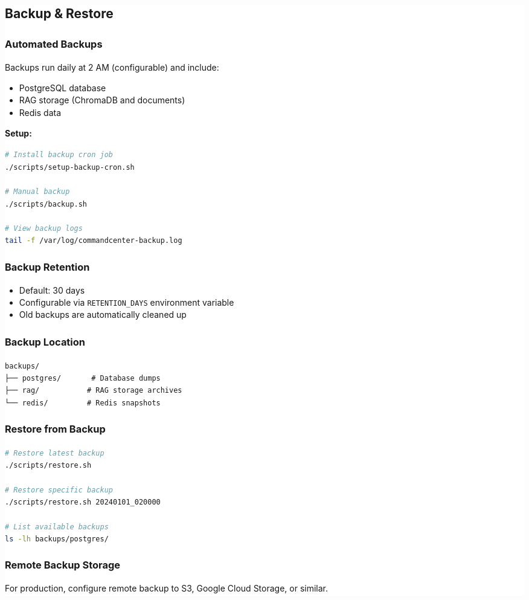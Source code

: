 ## Backup & Restore

### Automated Backups

Backups run daily at 2 AM (configurable) and include:
- PostgreSQL database
- RAG storage (ChromaDB and documents)
- Redis data

**Setup:**

```bash
# Install backup cron job
./scripts/setup-backup-cron.sh

# Manual backup
./scripts/backup.sh

# View backup logs
tail -f /var/log/commandcenter-backup.log
```

### Backup Retention

- Default: 30 days
- Configurable via `RETENTION_DAYS` environment variable
- Old backups are automatically cleaned up

### Backup Location

```
backups/
├── postgres/       # Database dumps
├── rag/           # RAG storage archives
└── redis/         # Redis snapshots
```

### Restore from Backup

```bash
# Restore latest backup
./scripts/restore.sh

# Restore specific backup
./scripts/restore.sh 20240101_020000

# List available backups
ls -lh backups/postgres/
```

### Remote Backup Storage

For production, configure remote backup to S3, Google Cloud Storage, or similar.

